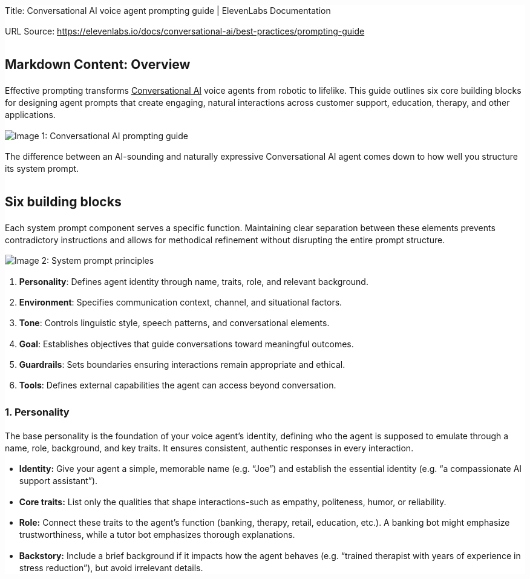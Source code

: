 Title: Conversational AI voice agent prompting guide | ElevenLabs Documentation

URL Source: https://elevenlabs.io/docs/conversational-ai/best-practices/prompting-guide

Markdown Content:
Overview
--------

Effective prompting transforms [Conversational AI](https://elevenlabs.io/docs/conversational-ai/overview) voice agents from robotic to lifelike. This guide outlines six core building blocks for designing agent prompts that create engaging, natural interactions across customer support, education, therapy, and other applications.

![Image 1: Conversational AI prompting guide](https://files.buildwithfern.com/https://elevenlabs.docs.buildwithfern.com/docs/2025-06-06T20:33:59.912Z/assets/images/conversational-ai/prompting-guide.jpg)

The difference between an AI-sounding and naturally expressive Conversational AI agent comes down to how well you structure its system prompt.

Six building blocks
-------------------

Each system prompt component serves a specific function. Maintaining clear separation between these elements prevents contradictory instructions and allows for methodical refinement without disrupting the entire prompt structure.

![Image 2: System prompt principles](https://files.buildwithfern.com/https://elevenlabs.docs.buildwithfern.com/docs/2025-06-06T20:33:59.912Z/assets/images/conversational-ai/system-prompt-principles.png)

1.   **Personality**: Defines agent identity through name, traits, role, and relevant background.

2.   **Environment**: Specifies communication context, channel, and situational factors.

3.   **Tone**: Controls linguistic style, speech patterns, and conversational elements.

4.   **Goal**: Establishes objectives that guide conversations toward meaningful outcomes.

5.   **Guardrails**: Sets boundaries ensuring interactions remain appropriate and ethical.

6.   **Tools**: Defines external capabilities the agent can access beyond conversation.

### 1. Personality

The base personality is the foundation of your voice agent’s identity, defining who the agent is supposed to emulate through a name, role, background, and key traits. It ensures consistent, authentic responses in every interaction.

*   **Identity:** Give your agent a simple, memorable name (e.g. “Joe”) and establish the essential identity (e.g. “a compassionate AI support assistant”).

*   **Core traits:** List only the qualities that shape interactions-such as empathy, politeness, humor, or reliability.

*   **Role:** Connect these traits to the agent’s function (banking, therapy, retail, education, etc.). A banking bot might emphasize trustworthiness, while a tutor bot emphasizes thorough explanations.

*   **Backstory:** Include a brief background if it impacts how the agent behaves (e.g. “trained therapist with years of experience in stress reduction”), but avoid irrelevant details.
